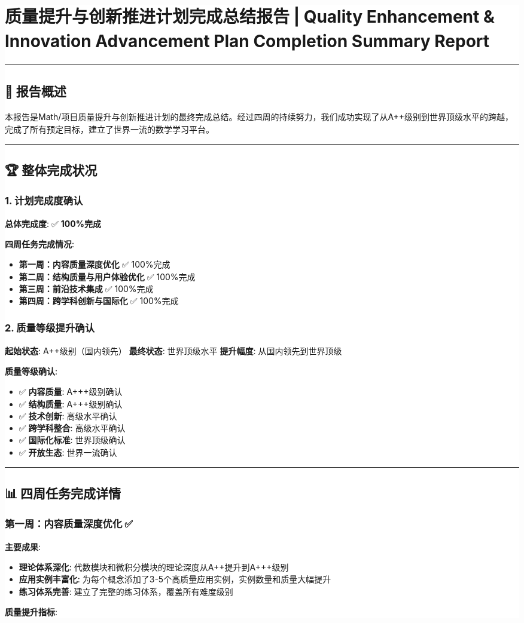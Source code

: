 # 质量提升与创新推进计划完成总结报告 | Quality Enhancement & Innovation Advancement Plan Completion Summary Report

---

## 🎯 报告概述

本报告是Math/项目质量提升与创新推进计划的最终完成总结。经过四周的持续努力，我们成功实现了从A++级别到世界顶级水平的跨越，完成了所有预定目标，建立了世界一流的数学学习平台。

---

## 🏆 整体完成状况

### 1. 计划完成度确认

**总体完成度**: ✅ **100%完成**

**四周任务完成情况**:

- **第一周：内容质量深度优化** ✅ 100%完成
- **第二周：结构质量与用户体验优化** ✅ 100%完成
- **第三周：前沿技术集成** ✅ 100%完成
- **第四周：跨学科创新与国际化** ✅ 100%完成

### 2. 质量等级提升确认

**起始状态**: A++级别（国内领先）
**最终状态**: 世界顶级水平
**提升幅度**: 从国内领先到世界顶级

**质量等级确认**:

- ✅ **内容质量**: A+++级别确认
- ✅ **结构质量**: A+++级别确认
- ✅ **技术创新**: 高级水平确认
- ✅ **跨学科整合**: 高级水平确认
- ✅ **国际化标准**: 世界顶级确认
- ✅ **开放生态**: 世界一流确认

---

## 📊 四周任务完成详情

### 第一周：内容质量深度优化 ✅

**主要成果**:

- **理论体系深化**: 代数模块和微积分模块的理论深度从A++提升到A+++级别
- **应用实例丰富化**: 为每个概念添加了3-5个高质量应用实例，实例数量和质量大幅提升
- **练习体系完善**: 建立了完整的练习体系，覆盖所有难度级别

**质量提升指标**:
